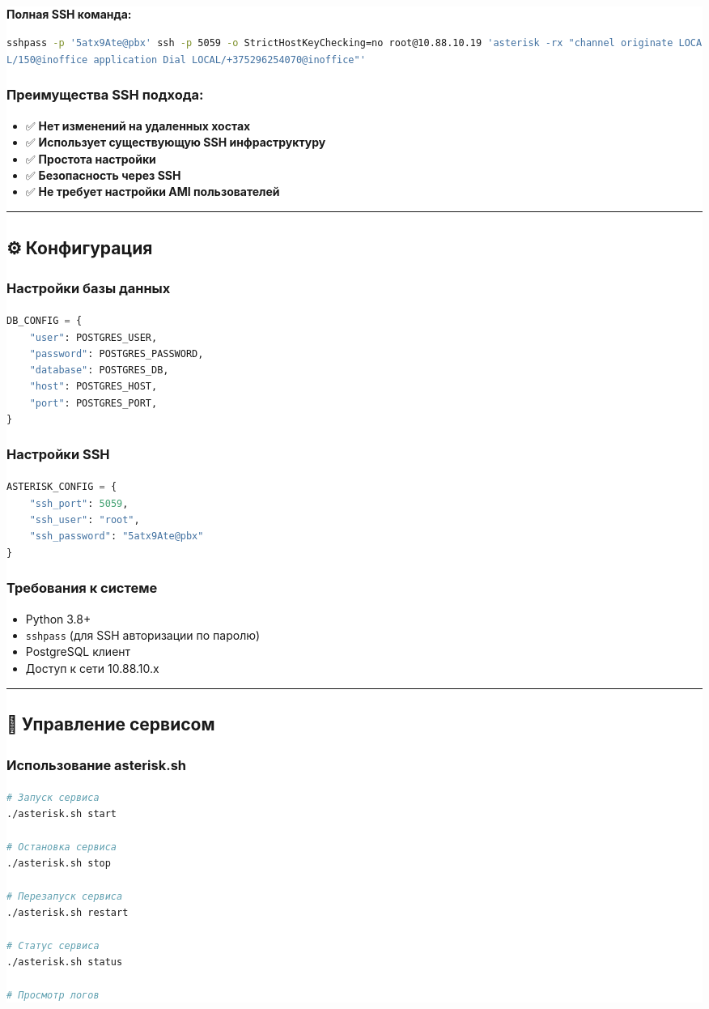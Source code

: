 **Полная SSH команда:**
```bash
sshpass -p '5atx9Ate@pbx' ssh -p 5059 -o StrictHostKeyChecking=no root@10.88.10.19 'asterisk -rx "channel originate LOCAL/150@inoffice application Dial LOCAL/+375296254070@inoffice"'
```

### Преимущества SSH подхода:
- ✅ **Нет изменений на удаленных хостах**
- ✅ **Использует существующую SSH инфраструктуру**
- ✅ **Простота настройки**
- ✅ **Безопасность через SSH**
- ✅ **Не требует настройки AMI пользователей**

---

## ⚙️ Конфигурация

### Настройки базы данных
```python
DB_CONFIG = {
    "user": POSTGRES_USER,
    "password": POSTGRES_PASSWORD,
    "database": POSTGRES_DB,
    "host": POSTGRES_HOST,
    "port": POSTGRES_PORT,
}
```

### Настройки SSH
```python
ASTERISK_CONFIG = {
    "ssh_port": 5059,
    "ssh_user": "root",
    "ssh_password": "5atx9Ate@pbx"
}
```

### Требования к системе
- Python 3.8+
- `sshpass` (для SSH авторизации по паролю)
- PostgreSQL клиент
- Доступ к сети 10.88.10.x

---

## 🚀 Управление сервисом

### Использование asterisk.sh

```bash
# Запуск сервиса
./asterisk.sh start

# Остановка сервиса
./asterisk.sh stop

# Перезапуск сервиса
./asterisk.sh restart

# Статус сервиса
./asterisk.sh status

# Просмотр логов
```